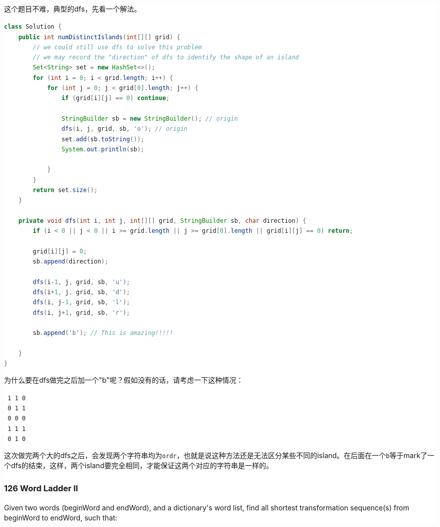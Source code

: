 这个题目不难，典型的dfs，先看一个解法。

```java
class Solution {
    public int numDistinctIslands(int[][] grid) {
        // we could still use dfs to solve this problem
        // we may record the "direction" of dfs to identify the shape of an island
        Set<String> set = new HashSet<>();
        for (int i = 0; i < grid.length; i++) {
            for (int j = 0; j < grid[0].length; j++) {
                if (grid[i][j] == 0) continue;
                
                StringBuilder sb = new StringBuilder(); // origin
                dfs(i, j, grid, sb, 'o'); // origin
                set.add(sb.toString());
                System.out.println(sb);
                
            }
        }
        return set.size();
    }
    
    private void dfs(int i, int j, int[][] grid, StringBuilder sb, char direction) {
        if (i < 0 || j < 0 || i >= grid.length || j >= grid[0].length || grid[i][j] == 0) return;
        
        grid[i][j] = 0;
        sb.append(direction);
        
        dfs(i-1, j, grid, sb, 'u');
        dfs(i+1, j, grid, sb, 'd');
        dfs(i, j-1, grid, sb, 'l');
        dfs(i, j+1, grid, sb, 'r');
        
        sb.append('b'); // This is amazing!!!!!
        
    }
}
```

为什么要在dfs做完之后加一个"b"呢？假如没有的话，请考虑一下这种情况：

     1 1 0
     0 1 1
     0 0 0
     1 1 1
     0 1 0

这次做完两个大的dfs之后，会发现两个字符串均为`ordr`，也就是说这种方法还是无法区分某些不同的island。在后面在一个`b`等于mark了一个dfs的结束，这样，两个island要完全相同，才能保证这两个对应的字符串是一样的。

### <a id="126"> 126 Word Ladder II </a>

Given two words (beginWord and endWord), and a dictionary's word list, find all shortest transformation sequence(s) from beginWord to endWord, such that:
